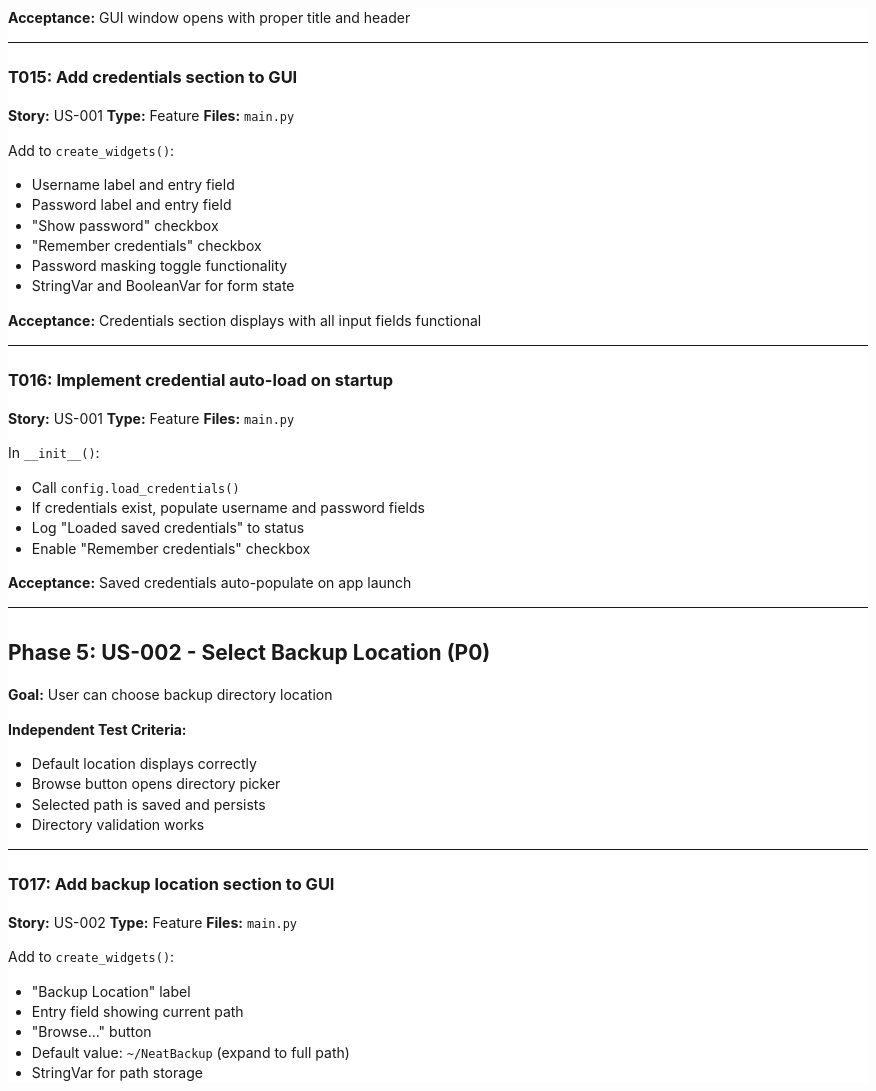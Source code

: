 **Acceptance:** GUI window opens with proper title and header

---

### T015: Add credentials section to GUI
**Story:** US-001
**Type:** Feature
**Files:** `main.py`

Add to `create_widgets()`:
- Username label and entry field
- Password label and entry field
- "Show password" checkbox
- "Remember credentials" checkbox
- Password masking toggle functionality
- StringVar and BooleanVar for form state

**Acceptance:** Credentials section displays with all input fields functional

---

### T016: Implement credential auto-load on startup
**Story:** US-001
**Type:** Feature
**Files:** `main.py`

In `__init__()`:
- Call `config.load_credentials()`
- If credentials exist, populate username and password fields
- Log "Loaded saved credentials" to status
- Enable "Remember credentials" checkbox

**Acceptance:** Saved credentials auto-populate on app launch

---

## Phase 5: US-002 - Select Backup Location (P0)

**Goal:** User can choose backup directory location

**Independent Test Criteria:**
- Default location displays correctly
- Browse button opens directory picker
- Selected path is saved and persists
- Directory validation works

---

### T017: Add backup location section to GUI
**Story:** US-002
**Type:** Feature
**Files:** `main.py`

Add to `create_widgets()`:
- "Backup Location" label
- Entry field showing current path
- "Browse..." button
- Default value: `~/NeatBackup` (expand to full path)
- StringVar for path storage
